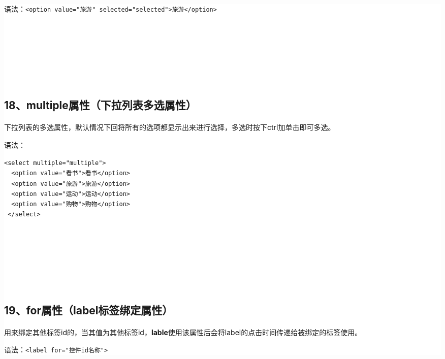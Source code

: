 语法：`<option value="旅游" selected="selected">旅游</option>`







<br><br><br><br><br><br>
## 18、multiple属性（下拉列表多选属性） ##
下拉列表的多选属性，默认情况下回将所有的选项都显示出来进行选择，多选时按下ctrl加单击即可多选。

语法：

    <select multiple="multiple">
      <option value="看书">看书</option>
      <option value="旅游">旅游</option>
      <option value="运动">运动</option>
      <option value="购物">购物</option>
     </select>







<br><br><br><br><br><br>
## 19、for属性（label标签绑定属性） ##
用来绑定其他标签id的，当其值为其他标签id，**lable**使用该属性后会将label的点击时间传递给被绑定的标签使用。

语法：`<label for="控件id名称">`
